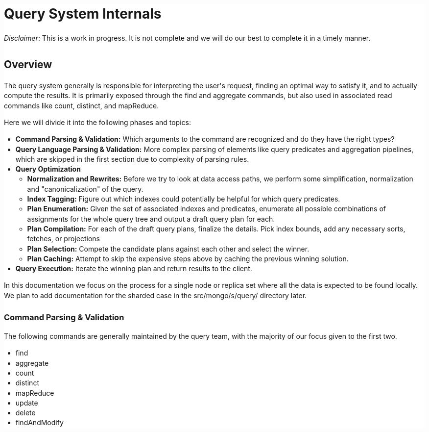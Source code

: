# Query System Internals

*Disclaimer*: This is a work in progress. It is not complete and we will
do our best to complete it in a timely manner.

## Overview

The query system generally is responsible for interpreting the user's
request, finding an optimal way to satisfy it, and to actually compute
the results. It is primarily exposed through the find and aggregate
commands, but also used in associated read commands like count,
distinct, and mapReduce.

Here we will divide it into the following phases and topics:

 * **Command Parsing & Validation:** Which arguments to the command are
   recognized and do they have the right types?
 * **Query Language Parsing & Validation:** More complex parsing of
   elements like query predicates and aggregation pipelines, which are
   skipped in the first section due to complexity of parsing rules.
 * **Query Optimization**
     * **Normalization and Rewrites:** Before we try to look at data
       access paths, we perform some simplification, normalization and
       "canonicalization" of the query.
     * **Index Tagging:** Figure out which indexes could potentially be
       helpful for which query predicates.
     * **Plan Enumeration:** Given the set of associated indexes and
       predicates, enumerate all possible combinations of assignments
       for the whole query tree and output a draft query plan for each.
     * **Plan Compilation:** For each of the draft query plans, finalize
       the details. Pick index bounds, add any necessary sorts, fetches,
       or projections
     * **Plan Selection:** Compete the candidate plans against each other
       and select the winner.
     * **Plan Caching:** Attempt to skip the expensive steps above by
       caching the previous winning solution.
 * **Query Execution:** Iterate the winning plan and return results to the
   client.

In this documentation we focus on the process for a single node or
replica set where all the data is expected to be found locally. We plan
to add documentation for the sharded case in the src/mongo/s/query/
directory later.

### Command Parsing & Validation

The following commands are generally maintained by the query team, with
the majority of our focus given to the first two.
* find
* aggregate
* count
* distinct
* mapReduce
* update
* delete
* findAndModify
